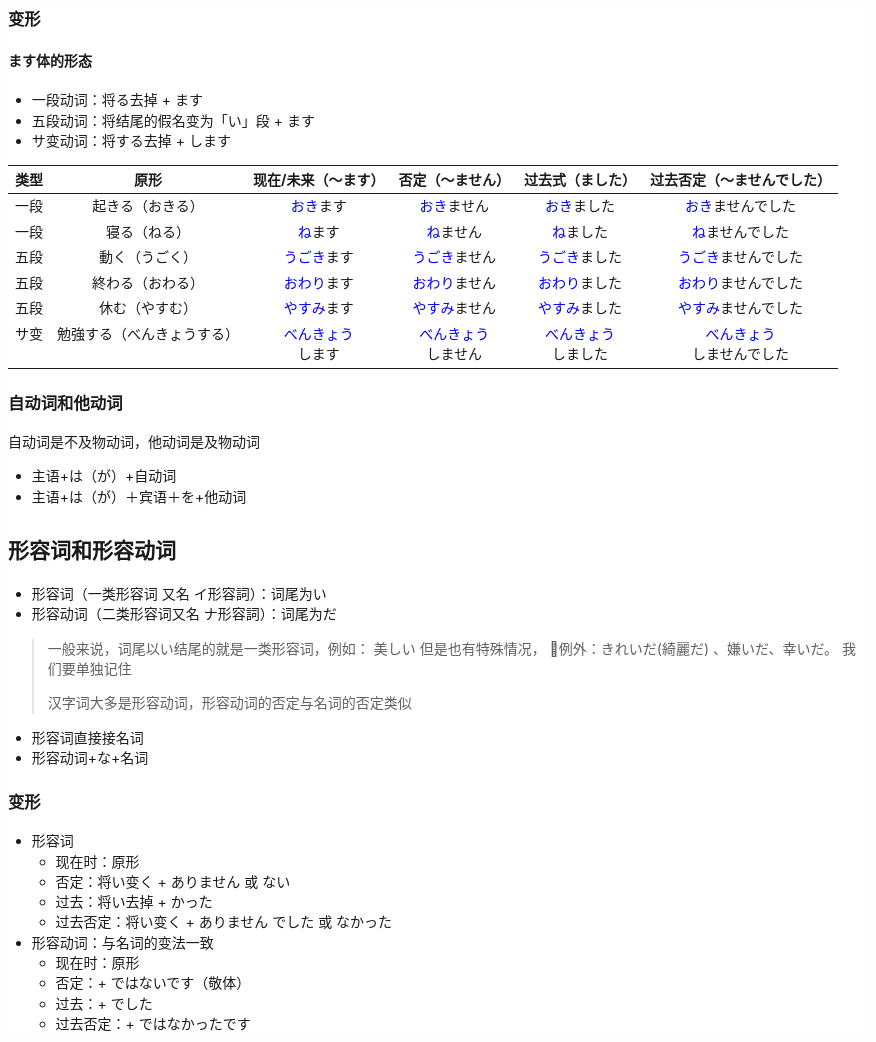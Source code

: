### 变形

#### ます体的形态

+ 一段动词：将る去掉 + ます
+ 五段动词：将结尾的假名变为「い」段 + ます
+ サ变动词：将する去掉 + します

| **类型** |          **原形**          |             **现在/未来（～ます）**              |                **否定（～ません）**                |                **过去式（ました）**                |              **过去否定（～ませんでした）**              |
| :------: | :------------------------: | :----------------------------------------------: | :------------------------------------------------: | :------------------------------------------------: | :------------------------------------------------------: |
|   一段   |      起きる（おきる）      |        <font color="blue">おき</font>ます        |        <font color="blue">おき</font>ません        |        <font color="blue">おき</font>ました        |        <font color="blue">おき</font>ませんでした        |
|   一段   |        寝る（ねる）        |         <font color="blue">ね</font>ます         |         <font color="blue">ね</font>ません         |         <font color="blue">ね</font>ました         |         <font color="blue">ね</font>ませんでした         |
|   五段   |       動く（うごく）       |       <font color="blue">うごき</font>ます       |       <font color="blue">うごき</font>ません       |       <font color="blue">うごき</font>ました       |       <font color="blue">うごき</font>ませんでした       |
|   五段   |      終わる（おわる）      |       <font color="blue">おわり</font>ます       |       <font color="blue">おわり</font>ません       |       <font color="blue">おわり</font>ました       |       <font color="blue">おわり</font>ませんでした       |
|   五段   |       休む（やすむ）       |       <font color="blue">やすみ</font>ます       |       <font color="blue">やすみ</font>ません       |       <font color="blue">やすみ</font>ました       |       <font color="blue">やすみ</font>ませんでした       |
|   サ变   | 勉強する（べんきょうする） | <font color="blue">べんきょう</font><br />します | <font color="blue">べんきょう</font><br />しません | <font color="blue">べんきょう</font><br />しました | <font color="blue">べんきょう</font><br />しませんでした |

### 自动词和他动词

自动词是不及物动词，他动词是及物动词

+ 主语+は（が）+自动词
+ 主语+は（が）＋宾语＋を+他动词

## 形容词和形容动词

+ 形容词（一类形容词 又名 イ形容詞）：词尾为い
+ 形容动词（二类形容词又名 ナ形容詞）：词尾为だ

> 一般来说，词尾以い结尾的就是一类形容词，例如： 美しい 但是也有特殊情况， 🔺例外：きれいだ(綺麗だ) 、嫌いだ、幸いだ。 我们要单独记住
>
> 汉字词大多是形容动词，形容动词的否定与名词的否定类似

+ 形容词直接接名词
+ 形容动词+な+名词

### 变形

+ 形容词
  + 现在时：原形
  + 否定：将い变く + ありません 或 ない
  + 过去：将い去掉 + かった
  + 过去否定：将い变く + ありません でした 或 なかった
+ 形容动词：与名词的变法一致
  + 现在时：原形
  + 否定：+ ではないです（敬体）
  + 过去：+ でした
  + 过去否定：+ ではなかったです
